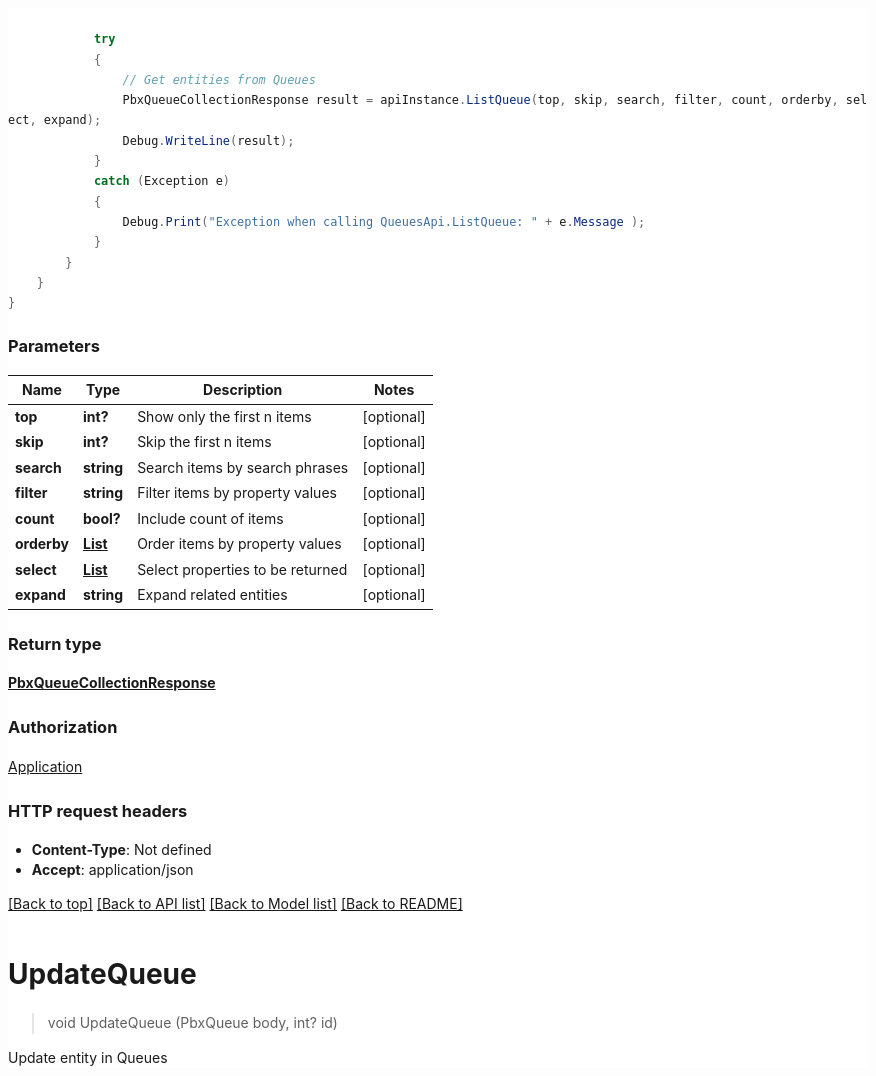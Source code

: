 ```csharp

            try
            {
                // Get entities from Queues
                PbxQueueCollectionResponse result = apiInstance.ListQueue(top, skip, search, filter, count, orderby, select, expand);
                Debug.WriteLine(result);
            }
            catch (Exception e)
            {
                Debug.Print("Exception when calling QueuesApi.ListQueue: " + e.Message );
            }
        }
    }
}
```

### Parameters

Name | Type | Description  | Notes
------------- | ------------- | ------------- | -------------
 **top** | **int?**| Show only the first n items | [optional] 
 **skip** | **int?**| Skip the first n items | [optional] 
 **search** | **string**| Search items by search phrases | [optional] 
 **filter** | **string**| Filter items by property values | [optional] 
 **count** | **bool?**| Include count of items | [optional] 
 **orderby** | [**List<string>**](string.md)| Order items by property values | [optional] 
 **select** | [**List<string>**](string.md)| Select properties to be returned | [optional] 
 **expand** | **string**| Expand related entities | [optional] 

### Return type

[**PbxQueueCollectionResponse**](PbxQueueCollectionResponse.md)

### Authorization

[Application](../README.md#Application)

### HTTP request headers

 - **Content-Type**: Not defined
 - **Accept**: application/json

[[Back to top]](#) [[Back to API list]](../README.md#documentation-for-api-endpoints) [[Back to Model list]](../README.md#documentation-for-models) [[Back to README]](../README.md)

<a name="updatequeue"></a>
# **UpdateQueue**
> void UpdateQueue (PbxQueue body, int? id)

Update entity in Queues
